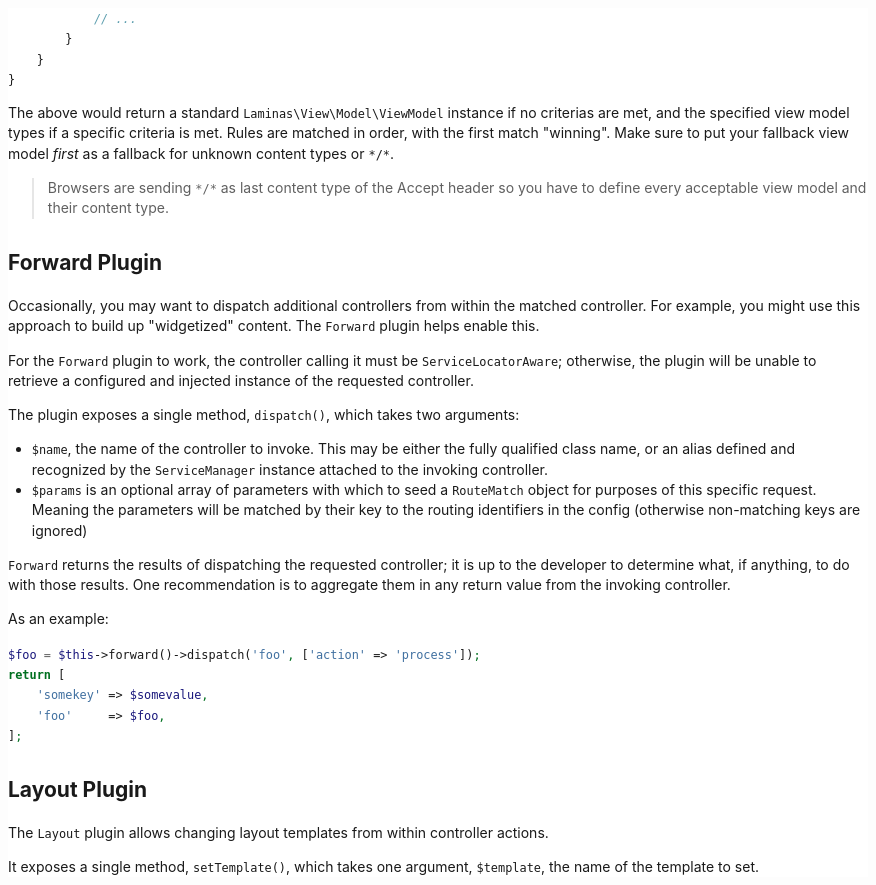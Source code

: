 ```php
            // ...
        }
    }
}
```

The above would return a standard `Laminas\View\Model\ViewModel` instance if no
criterias are met, and the specified view model types if a specific criteria
is met. Rules are matched in order, with the first match "winning".
Make sure to put your fallback view model *first* as a fallback for unknown
content types or `*/*`.

> Browsers are sending `*/*` as last content type of the Accept header so you have to define every
> acceptable view model and their content type.

## Forward Plugin

Occasionally, you may want to dispatch additional controllers from within the
matched controller. For example, you might use this approach to build up
"widgetized" content. The `Forward` plugin helps enable this.

For the `Forward` plugin to work, the controller calling it must be
`ServiceLocatorAware`; otherwise, the plugin will be unable to retrieve a
configured and injected instance of the requested controller.

The plugin exposes a single method, `dispatch()`, which takes two arguments:

- `$name`, the name of the controller to invoke. This may be either the fully
  qualified class name, or an alias defined and recognized by the
  `ServiceManager` instance attached to the invoking controller.
- `$params` is an optional array of parameters with which to seed a `RouteMatch`
  object for purposes of this specific request. Meaning the parameters will be
  matched by their key to the routing identifiers in the config (otherwise
  non-matching keys are ignored)

`Forward` returns the results of dispatching the requested controller; it is up
to the developer to determine what, if anything, to do with those results. One
recommendation is to aggregate them in any return value from the invoking
controller.

As an example:

```php
$foo = $this->forward()->dispatch('foo', ['action' => 'process']);
return [
    'somekey' => $somevalue,
    'foo'     => $foo,
];
```

## Layout Plugin

The `Layout` plugin allows changing layout templates from within controller actions.

It exposes a single method, `setTemplate()`, which takes one argument,
`$template`, the name of the template to set.
